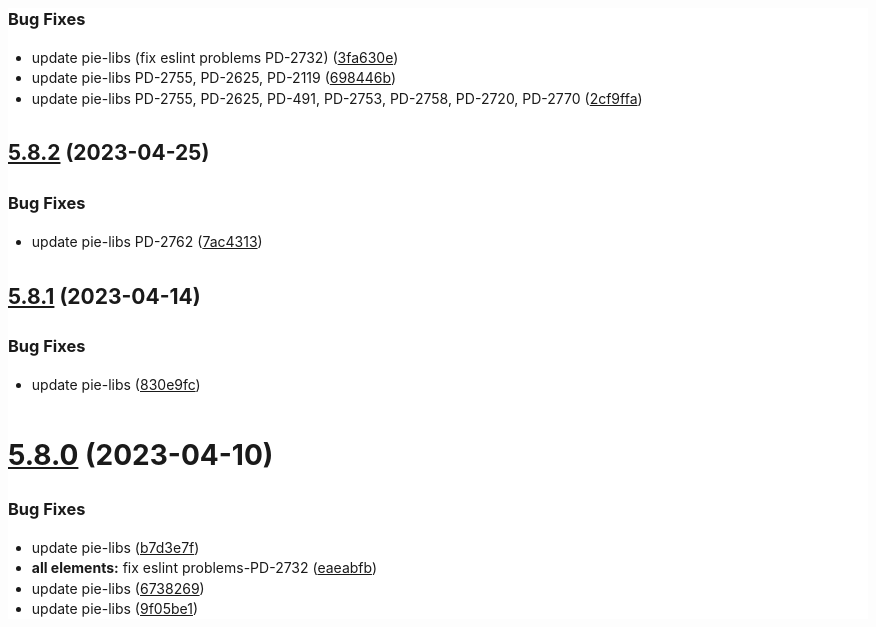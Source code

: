 
### Bug Fixes

* update pie-libs (fix eslint problems PD-2732) ([3fa630e](https://github.com/pie-framework/pie-elements/commit/3fa630eb96b116cb685ab58fbf216fb572d1c333))
* update pie-libs PD-2755, PD-2625, PD-2119 ([698446b](https://github.com/pie-framework/pie-elements/commit/698446b29a553a022c91825118370faae824b723))
* update pie-libs PD-2755, PD-2625, PD-491, PD-2753, PD-2758, PD-2720, PD-2770 ([2cf9ffa](https://github.com/pie-framework/pie-elements/commit/2cf9ffa4fbef6f2ebc0924f305debc9fc6560a75))





## [5.8.2](https://github.com/pie-framework/pie-elements/compare/@pie-element/hotspot-configure@5.8.1...@pie-element/hotspot-configure@5.8.2) (2023-04-25)


### Bug Fixes

* update pie-libs PD-2762 ([7ac4313](https://github.com/pie-framework/pie-elements/commit/7ac431346b822fe3bbb0d13375f044f6ce1f426b))





## [5.8.1](https://github.com/pie-framework/pie-elements/compare/@pie-element/hotspot-configure@5.8.0...@pie-element/hotspot-configure@5.8.1) (2023-04-14)


### Bug Fixes

* update pie-libs ([830e9fc](https://github.com/pie-framework/pie-elements/commit/830e9fcf07f057e632b44d7a64ddb436353d49f6))





# [5.8.0](https://github.com/pie-framework/pie-elements/compare/@pie-element/hotspot-configure@5.7.0...@pie-element/hotspot-configure@5.8.0) (2023-04-10)


### Bug Fixes

* update pie-libs ([b7d3e7f](https://github.com/pie-framework/pie-elements/commit/b7d3e7f7160aafd5dcfed2960bc6c2f03dba2180))
* **all elements:** fix eslint problems-PD-2732 ([eaeabfb](https://github.com/pie-framework/pie-elements/commit/eaeabfbbe3a868a1f9828ef831a7ea864dee75a9))
* update pie-libs ([6738269](https://github.com/pie-framework/pie-elements/commit/6738269d878f24ec4429f210d18bbf591123a55f))
* update pie-libs ([9f05be1](https://github.com/pie-framework/pie-elements/commit/9f05be1ae6bf0a9651739b6bef7eca32ecabb4ce))
